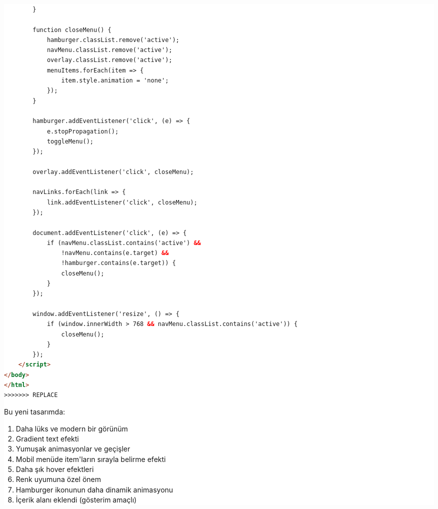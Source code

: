 ```html
        }
        
        function closeMenu() {
            hamburger.classList.remove('active');
            navMenu.classList.remove('active');
            overlay.classList.remove('active');
            menuItems.forEach(item => {
                item.style.animation = 'none';
            });
        }
        
        hamburger.addEventListener('click', (e) => {
            e.stopPropagation();
            toggleMenu();
        });
        
        overlay.addEventListener('click', closeMenu);
        
        navLinks.forEach(link => {
            link.addEventListener('click', closeMenu);
        });
        
        document.addEventListener('click', (e) => {
            if (navMenu.classList.contains('active') && 
                !navMenu.contains(e.target) && 
                !hamburger.contains(e.target)) {
                closeMenu();
            }
        });
        
        window.addEventListener('resize', () => {
            if (window.innerWidth > 768 && navMenu.classList.contains('active')) {
                closeMenu();
            }
        });
    </script>
</body>
</html>
>>>>>>> REPLACE
```

Bu yeni tasarımda:
1. Daha lüks ve modern bir görünüm
2. Gradient text efekti
3. Yumuşak animasyonlar ve geçişler
4. Mobil menüde item'ların sırayla belirme efekti
5. Daha şık hover efektleri
6. Renk uyumuna özel önem
7. Hamburger ikonunun daha dinamik animasyonu
8. İçerik alanı eklendi (gösterim amaçlı)
